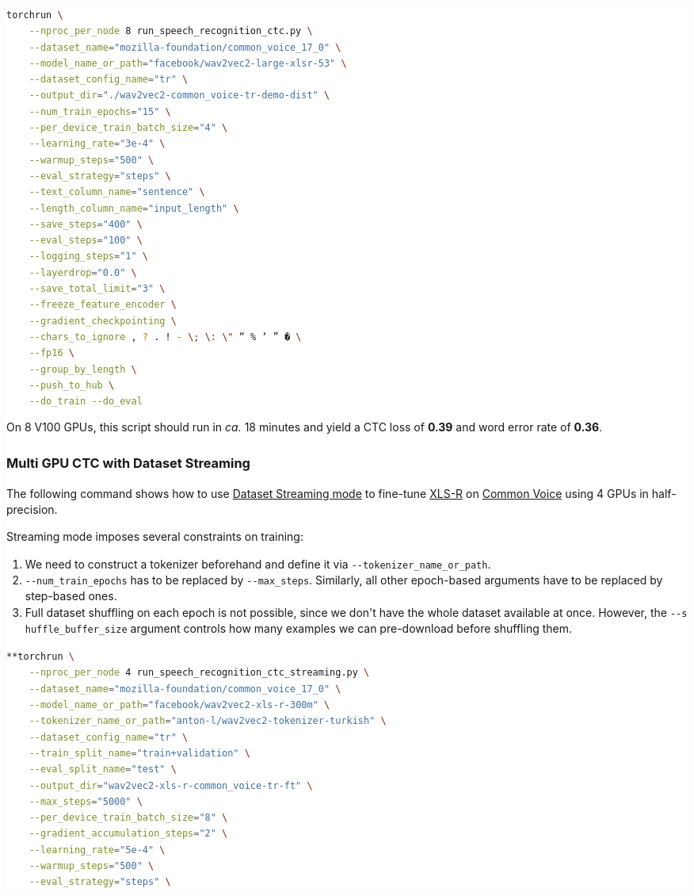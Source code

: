 ```bash
torchrun \
	--nproc_per_node 8 run_speech_recognition_ctc.py \
	--dataset_name="mozilla-foundation/common_voice_17_0" \
	--model_name_or_path="facebook/wav2vec2-large-xlsr-53" \
	--dataset_config_name="tr" \
	--output_dir="./wav2vec2-common_voice-tr-demo-dist" \
	--num_train_epochs="15" \
	--per_device_train_batch_size="4" \
	--learning_rate="3e-4" \
	--warmup_steps="500" \
	--eval_strategy="steps" \
	--text_column_name="sentence" \
	--length_column_name="input_length" \
	--save_steps="400" \
	--eval_steps="100" \
	--logging_steps="1" \
	--layerdrop="0.0" \
	--save_total_limit="3" \
	--freeze_feature_encoder \
	--gradient_checkpointing \
	--chars_to_ignore , ? . ! - \; \: \" “ % ‘ ” � \
	--fp16 \
	--group_by_length \
	--push_to_hub \
	--do_train --do_eval
```

On 8 V100 GPUs, this script should run in *ca.* 18 minutes and yield a CTC loss of **0.39** and word error rate
of **0.36**.


### Multi GPU CTC with Dataset Streaming

The following command shows how to use [Dataset Streaming mode](https://huggingface.co/docs/datasets/dataset_streaming)
to fine-tune [XLS-R](https://huggingface.co/transformers/main/model_doc/xls_r.html) 
on [Common Voice](https://huggingface.co/datasets/common_voice) using 4 GPUs in half-precision.

Streaming mode imposes several constraints on training:
1. We need to construct a tokenizer beforehand and define it via `--tokenizer_name_or_path`.
2. `--num_train_epochs` has to be replaced by `--max_steps`. Similarly, all other epoch-based arguments have to be 
replaced by step-based ones.
3. Full dataset shuffling on each epoch is not possible, since we don't have the whole dataset available at once. 
However, the `--shuffle_buffer_size` argument controls how many examples we can pre-download before shuffling them.


```bash
**torchrun \
	--nproc_per_node 4 run_speech_recognition_ctc_streaming.py \
	--dataset_name="mozilla-foundation/common_voice_17_0" \
	--model_name_or_path="facebook/wav2vec2-xls-r-300m" \
	--tokenizer_name_or_path="anton-l/wav2vec2-tokenizer-turkish" \
	--dataset_config_name="tr" \
	--train_split_name="train+validation" \
	--eval_split_name="test" \
	--output_dir="wav2vec2-xls-r-common_voice-tr-ft" \
	--max_steps="5000" \
	--per_device_train_batch_size="8" \
	--gradient_accumulation_steps="2" \
	--learning_rate="5e-4" \
	--warmup_steps="500" \
	--eval_strategy="steps" \
```
